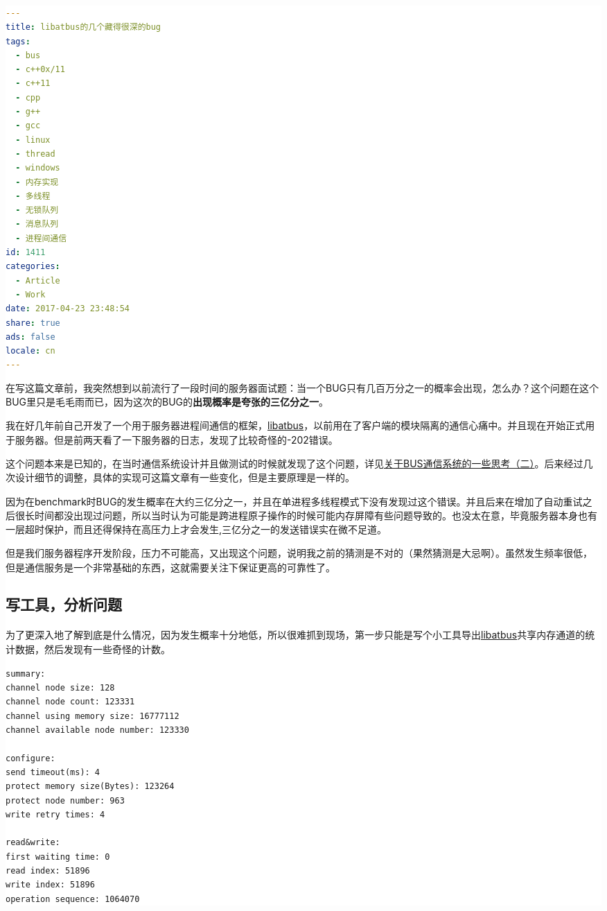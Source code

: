 ```yaml
---
title: libatbus的几个藏得很深的bug
tags:
  - bus
  - c++0x/11
  - c++11
  - cpp
  - g++
  - gcc
  - linux
  - thread
  - windows
  - 内存实现
  - 多线程
  - 无锁队列
  - 消息队列
  - 进程间通信
id: 1411
categories:
  - Article
  - Work
date: 2017-04-23 23:48:54
share: true
ads: false
locale: cn
---
```




在写这篇文章前，我突然想到以前流行了一段时间的服务器面试题：当一个BUG只有几百万分之一的概率会出现，怎么办？这个问题在这个BUG里只是毛毛雨而已，因为这次的BUG的**出现概率是夸张的三亿分之一**。

我在好几年前自己开发了一个用于服务器进程间通信的框架，[libatbus][1]，以前用在了客户端的模块隔离的通信心痛中。并且现在开始正式用于服务器。但是前两天看了一下服务器的日志，发现了比较奇怪的-202错误。

这个问题本来是已知的，在当时通信系统设计并且做测试的时候就发现了这个问题，详见[关于BUS通信系统的一些思考（二）][2]。后来经过几次设计细节的调整，具体的实现可这篇文章有一些变化，但是主要原理是一样的。

因为在benchmark时BUG的发生概率在大约三亿分之一，并且在单进程多线程模式下没有发现过这个错误。并且后来在增加了自动重试之后很长时间都没出现过问题，所以当时认为可能是跨进程原子操作的时候可能内存屏障有些问题导致的。也没太在意，毕竟服务器本身也有一层超时保护，而且还得保持在高压力上才会发生,三亿分之一的发送错误实在微不足道。

但是我们服务器程序开发阶段，压力不可能高，又出现这个问题，说明我之前的猜测是不对的（果然猜测是大忌啊）。虽然发生频率很低，但是通信服务是一个非常基础的东西，这就需要关注下保证更高的可靠性了。

## 写工具，分析问题

为了更深入地了解到底是什么情况，因为发生概率十分地低，所以很难抓到现场，第一步只能是写个小工具导出[libatbus][1]共享内存通道的统计数据，然后发现有一些奇怪的计数。

```
summary:
channel node size: 128
channel node count: 123331
channel using memory size: 16777112
channel available node number: 123330

configure:
send timeout(ms): 4
protect memory size(Bytes): 123264
protect node number: 963
write retry times: 4

read&write:
first waiting time: 0
read index: 51896
write index: 51896
operation sequence: 1064070
```

[1]: https://github.com/atframework/libatbus
[2]: https://www.owent.net/2014/1099.html